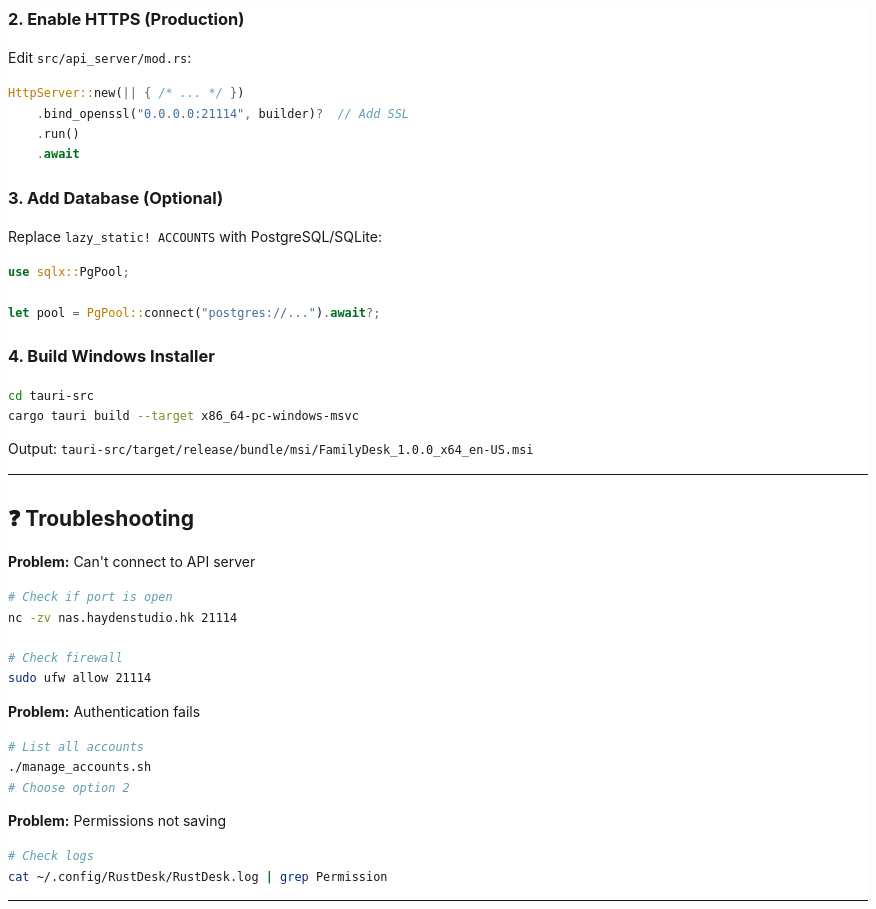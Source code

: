 ### 2. Enable HTTPS (Production)

Edit `src/api_server/mod.rs`:
```rust
HttpServer::new(|| { /* ... */ })
    .bind_openssl("0.0.0.0:21114", builder)?  // Add SSL
    .run()
    .await
```

### 3. Add Database (Optional)

Replace `lazy_static! ACCOUNTS` with PostgreSQL/SQLite:
```rust
use sqlx::PgPool;

let pool = PgPool::connect("postgres://...").await?;
```

### 4. Build Windows Installer

```bash
cd tauri-src
cargo tauri build --target x86_64-pc-windows-msvc
```

Output: `tauri-src/target/release/bundle/msi/FamilyDesk_1.0.0_x64_en-US.msi`

---

## ❓ Troubleshooting

**Problem:** Can't connect to API server
```bash
# Check if port is open
nc -zv nas.haydenstudio.hk 21114

# Check firewall
sudo ufw allow 21114
```

**Problem:** Authentication fails
```bash
# List all accounts
./manage_accounts.sh
# Choose option 2
```

**Problem:** Permissions not saving
```bash
# Check logs
cat ~/.config/RustDesk/RustDesk.log | grep Permission
```

---
